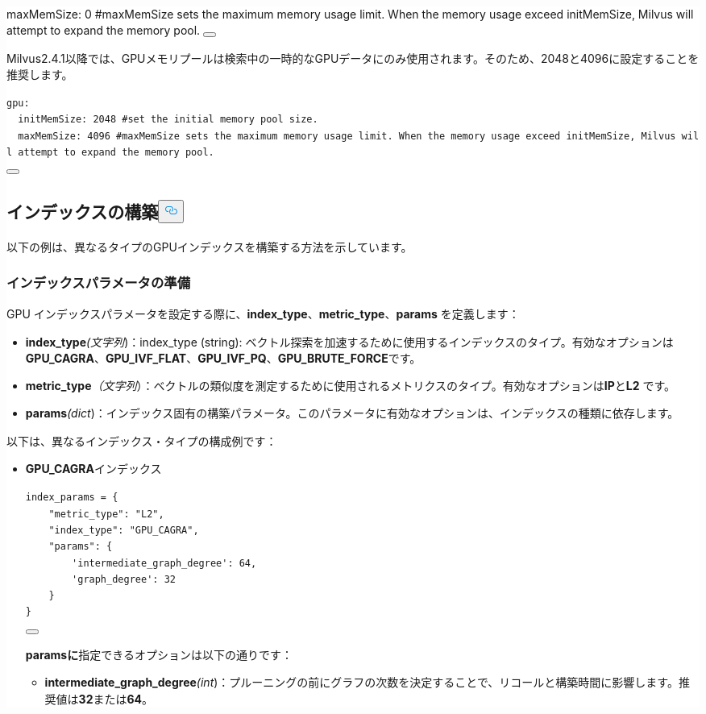   maxMemSize: <span class="hljs-number">0</span> <span class="hljs-comment">#maxMemSize sets the maximum memory usage limit. When the memory usage exceed initMemSize, Milvus will attempt to expand the memory pool. </span>
<button class="copy-code-btn"></button></code></pre>
<p>Milvus2.4.1以降では、GPUメモリプールは検索中の一時的なGPUデータにのみ使用されます。そのため、2048と4096に設定することを推奨します。</p>
<pre><code translate="no" class="language-yaml">gpu:
  initMemSize: <span class="hljs-number">2048</span> <span class="hljs-comment">#set the initial memory pool size.</span>
  maxMemSize: <span class="hljs-number">4096</span> <span class="hljs-comment">#maxMemSize sets the maximum memory usage limit. When the memory usage exceed initMemSize, Milvus will attempt to expand the memory pool. </span>
<button class="copy-code-btn"></button></code></pre>
<h2 id="Build-an-index" class="common-anchor-header">インデックスの構築<button data-href="#Build-an-index" class="anchor-icon" translate="no">
      <svg translate="no"
        aria-hidden="true"
        focusable="false"
        height="20"
        version="1.1"
        viewBox="0 0 16 16"
        width="16"
      >
        <path
          fill="#0092E4"
          fill-rule="evenodd"
          d="M4 9h1v1H4c-1.5 0-3-1.69-3-3.5S2.55 3 4 3h4c1.45 0 3 1.69 3 3.5 0 1.41-.91 2.72-2 3.25V8.59c.58-.45 1-1.27 1-2.09C10 5.22 8.98 4 8 4H4c-.98 0-2 1.22-2 2.5S3 9 4 9zm9-3h-1v1h1c1 0 2 1.22 2 2.5S13.98 12 13 12H9c-.98 0-2-1.22-2-2.5 0-.83.42-1.64 1-2.09V6.25c-1.09.53-2 1.84-2 3.25C6 11.31 7.55 13 9 13h4c1.45 0 3-1.69 3-3.5S14.5 6 13 6z"
        ></path>
      </svg>
    </button></h2><p>以下の例は、異なるタイプのGPUインデックスを構築する方法を示しています。</p>
<h3 id="Prepare-index-parameters" class="common-anchor-header">インデックスパラメータの準備</h3><p>GPU インデックスパラメータを設定する際に、<strong>index_type</strong>、<strong>metric_type</strong>、<strong>params</strong> を定義します：</p>
<ul>
<li><p><strong>index_type</strong><em>(文字列</em>)：index_type (string): ベクトル探索を加速するために使用するインデックスのタイプ。有効なオプションは<strong>GPU_CAGRA</strong>、<strong>GPU_IVF_FLAT</strong>、<strong>GPU_IVF_PQ</strong>、<strong>GPU_BRUTE_FORCE</strong>です。</p></li>
<li><p><strong>metric_type</strong><em>（文字列</em>）：ベクトルの類似度を測定するために使用されるメトリクスのタイプ。有効なオプションは<strong>IP</strong>と<strong>L2</strong> です。</p></li>
<li><p><strong>params</strong><em>(dict</em>)：インデックス固有の構築パラメータ。このパラメータに有効なオプションは、インデックスの種類に依存します。</p></li>
</ul>
<p>以下は、異なるインデックス・タイプの構成例です：</p>
<ul>
<li><p><strong>GPU_CAGRA</strong>インデックス</p>
<pre><code translate="no" class="language-python">index_params = {
    <span class="hljs-string">&quot;metric_type&quot;</span>: <span class="hljs-string">&quot;L2&quot;</span>,
    <span class="hljs-string">&quot;index_type&quot;</span>: <span class="hljs-string">&quot;GPU_CAGRA&quot;</span>,
    <span class="hljs-string">&quot;params&quot;</span>: {
        <span class="hljs-string">&#x27;intermediate_graph_degree&#x27;</span>: <span class="hljs-number">64</span>,
        <span class="hljs-string">&#x27;graph_degree&#x27;</span>: <span class="hljs-number">32</span>
    }
}
<button class="copy-code-btn"></button></code></pre>
<p><strong>paramsに</strong>指定できるオプションは以下の通りです：</p>
<ul>
<li><p><strong>intermediate_graph_degree</strong><em>(int</em>)：プルーニングの前にグラフの次数を決定することで、リコールと構築時間に影響します。推奨値は<strong>32</strong>または<strong>64</strong>。</p></li>
